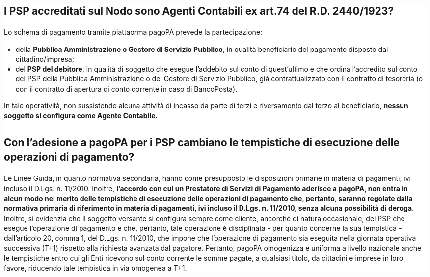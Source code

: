 ## I PSP accreditati sul Nodo sono Agenti Contabili ex art.74 del R.D. 2440/1923?

Lo schema di pagamento tramite piattaorma pagoPA prevede la partecipazione:

* della **Pubblica Amministrazione o Gestore di Servizio Pubblico**, in qualità beneficiario del pagamento disposto dal cittadino/impresa;
* del **PSP del debitore**, in qualità di soggetto che esegue l’addebito sul conto di quest’ultimo e che ordina l’accredito sul conto del PSP della Pubblica Amministrazione o del Gestore di Servizio Pubblico, già contrattualizzato con il contratto di tesoreria (o con il contratto di apertura di conto corrente in caso di BancoPosta).

In tale operatività, non sussistendo alcuna attività di incasso da parte di terzi e riversamento dal terzo al beneficiario, **nessun soggetto si configura come Agente Contabile.**

## Con l’adesione a pagoPA per i PSP cambiano le tempistiche di esecuzione delle operazioni di pagamento?

Le Linee Guida, in quanto normativa secondaria, hanno come presupposto le disposizioni primarie in materia di pagamenti, ivi incluso il D.Lgs. n. 11/2010. Inoltre, **l’accordo con cui un Prestatore di Servizi di Pagamento aderisce a pagoPA, non entra in alcun modo nel merito delle tempistiche di esecuzione delle operazioni di pagamento che, pertanto, saranno regolate dalla normativa primaria di riferimento in materia di pagamenti, ivi incluso il D.Lgs. n. 11/2010, senza alcuna possibilità di deroga.** Inoltre, si evidenzia che il soggetto versante si configura sempre come cliente, ancorché di natura occasionale, del PSP che esegue l’operazione di pagamento e che, pertanto, tale operazione è disciplinata - per quanto concerne la sua tempistica - dall’articolo 20, comma 1, del D.Lgs. n. 11/2010, che impone che l’operazione di pagamento sia eseguita nella giornata operativa successiva (T+1) rispetto alla richiesta avanzata dal pagatore. Pertanto, pagoPA omogenizza e uniforma a livello nazionale anche le tempistiche entro cui gli Enti ricevono sul conto corrente le somme pagate, a qualsiasi titolo, da cittadini e imprese in loro favore, riducendo tale tempistica in via omogenea a T+1.
